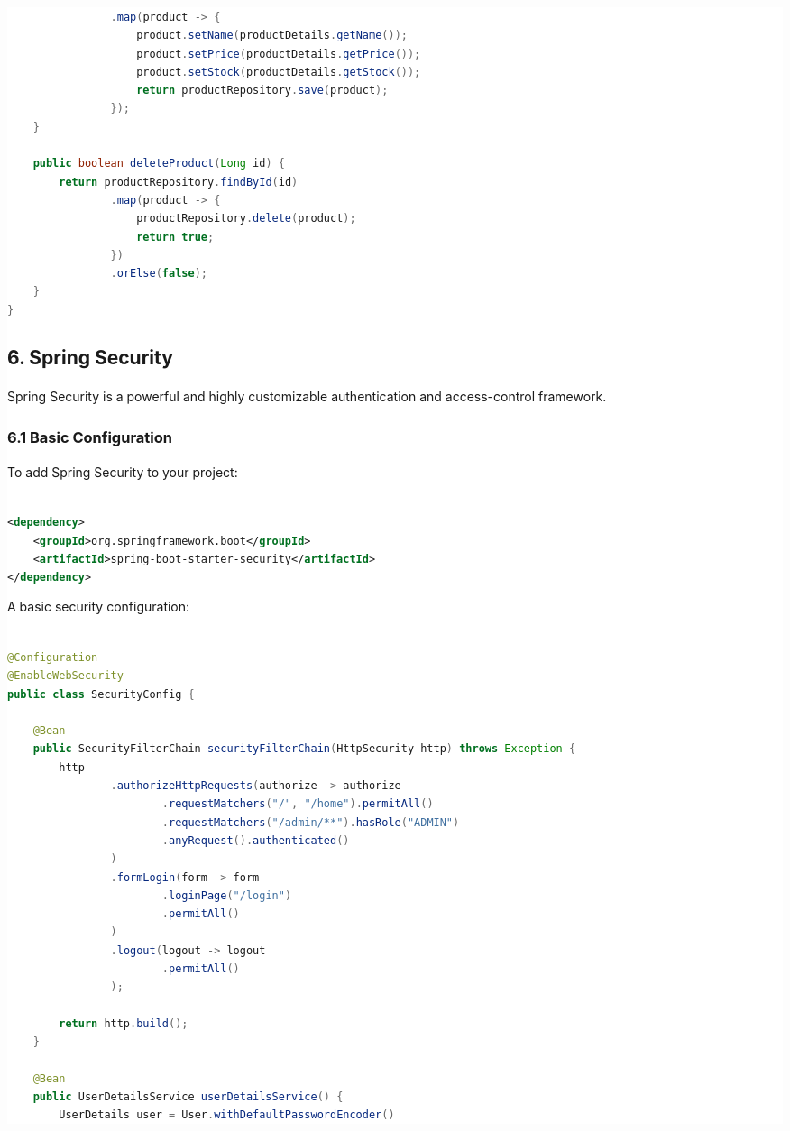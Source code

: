 ```java
                .map(product -> {
                    product.setName(productDetails.getName());
                    product.setPrice(productDetails.getPrice());
                    product.setStock(productDetails.getStock());
                    return productRepository.save(product);
                });
    }

    public boolean deleteProduct(Long id) {
        return productRepository.findById(id)
                .map(product -> {
                    productRepository.delete(product);
                    return true;
                })
                .orElse(false);
    }
}
```

## 6. Spring Security

Spring Security is a powerful and highly customizable authentication and access-control framework.

### 6.1 Basic Configuration

To add Spring Security to your project:

```xml

<dependency>
    <groupId>org.springframework.boot</groupId>
    <artifactId>spring-boot-starter-security</artifactId>
</dependency>
```

A basic security configuration:

```java

@Configuration
@EnableWebSecurity
public class SecurityConfig {

    @Bean
    public SecurityFilterChain securityFilterChain(HttpSecurity http) throws Exception {
        http
                .authorizeHttpRequests(authorize -> authorize
                        .requestMatchers("/", "/home").permitAll()
                        .requestMatchers("/admin/**").hasRole("ADMIN")
                        .anyRequest().authenticated()
                )
                .formLogin(form -> form
                        .loginPage("/login")
                        .permitAll()
                )
                .logout(logout -> logout
                        .permitAll()
                );

        return http.build();
    }

    @Bean
    public UserDetailsService userDetailsService() {
        UserDetails user = User.withDefaultPasswordEncoder()
```